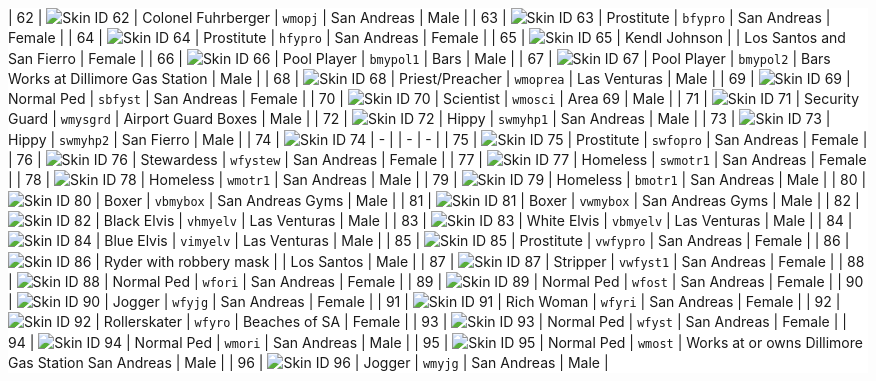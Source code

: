 | 62      | ![Skin ID 62](/images/skins/62.png)   | Colonel Fuhrberger                       | `wmopj`    | San Andreas                                        | Male   |
| 63      | ![Skin ID 63](/images/skins/63.png)   | Prostitute                               | `bfypro`   | San Andreas                                        | Female |
| 64      | ![Skin ID 64](/images/skins/64.png)   | Prostitute                               | `hfypro`   | San Andreas                                        | Female |
| 65      | ![Skin ID 65](/images/skins/65.png)   | Kendl Johnson                            |            | Los Santos and San Fierro                          | Female |
| 66      | ![Skin ID 66](/images/skins/66.png)   | Pool Player                              | `bmypol1`  | Bars                                               | Male   |
| 67      | ![Skin ID 67](/images/skins/67.png)   | Pool Player                              | `bmypol2`  | Bars Works at Dillimore Gas Station                | Male   |
| 68      | ![Skin ID 68](/images/skins/68.png)   | Priest/Preacher                          | `wmoprea`  | Las Venturas                                       | Male   |
| 69      | ![Skin ID 69](/images/skins/69.png)   | Normal Ped                               | `sbfyst`   | San Andreas                                        | Female |
| 70      | ![Skin ID 70](/images/skins/70.png)   | Scientist                                | `wmosci`   | Area 69                                            | Male   |
| 71      | ![Skin ID 71](/images/skins/71.png)   | Security Guard                           | `wmysgrd`  | Airport Guard Boxes                                | Male   |
| 72      | ![Skin ID 72](/images/skins/72.png)   | Hippy                                    | `swmyhp1`  | San Andreas                                        | Male   |
| 73      | ![Skin ID 73](/images/skins/73.png)   | Hippy                                    | `swmyhp2`  | San Fierro                                         | Male   |
| 74      | ![Skin ID 74](/images/skins/74.png)   | -                                        |            | -                                                  | -      |
| 75      | ![Skin ID 75](/images/skins/75.png)   | Prostitute                               | `swfopro`  | San Andreas                                        | Female |
| 76      | ![Skin ID 76](/images/skins/76.png)   | Stewardess                               | `wfystew`  | San Andreas                                        | Female |
| 77      | ![Skin ID 77](/images/skins/77.png)   | Homeless                                 | `swmotr1`  | San Andreas                                        | Female |
| 78      | ![Skin ID 78](/images/skins/78.png)   | Homeless                                 | `wmotr1`   | San Andreas                                        | Male   |
| 79      | ![Skin ID 79](/images/skins/79.png)   | Homeless                                 | `bmotr1`   | San Andreas                                        | Male   |
| 80      | ![Skin ID 80](/images/skins/80.png)   | Boxer                                    | `vbmybox`  | San Andreas Gyms                                   | Male   |
| 81      | ![Skin ID 81](/images/skins/81.png)   | Boxer                                    | `vwmybox`  | San Andreas Gyms                                   | Male   |
| 82      | ![Skin ID 82](/images/skins/82.png)   | Black Elvis                              | `vhmyelv`  | Las Venturas                                       | Male   |
| 83      | ![Skin ID 83](/images/skins/83.png)   | White Elvis                              | `vbmyelv`  | Las Venturas                                       | Male   |
| 84      | ![Skin ID 84](/images/skins/84.png)   | Blue Elvis                               | `vimyelv`  | Las Venturas                                       | Male   |
| 85      | ![Skin ID 85](/images/skins/85.png)   | Prostitute                               | `vwfypro`  | San Andreas                                        | Female |
| 86      | ![Skin ID 86](/images/skins/86.png)   | Ryder with robbery mask                  |            | Los Santos                                         | Male   |
| 87      | ![Skin ID 87](/images/skins/87.png)   | Stripper                                 | `vwfyst1`  | San Andreas                                        | Female |
| 88      | ![Skin ID 88](/images/skins/88.png)   | Normal Ped                               | `wfori`    | San Andreas                                        | Female |
| 89      | ![Skin ID 89](/images/skins/89.png)   | Normal Ped                               | `wfost`    | San Andreas                                        | Female |
| 90      | ![Skin ID 90](/images/skins/90.png)   | Jogger                                   | `wfyjg`    | San Andreas                                        | Female |
| 91      | ![Skin ID 91](/images/skins/91.png)   | Rich Woman                               | `wfyri`    | San Andreas                                        | Female |
| 92      | ![Skin ID 92](/images/skins/92.png)   | Rollerskater                             | `wfyro`    | Beaches of SA                                      | Female |
| 93      | ![Skin ID 93](/images/skins/93.png)   | Normal Ped                               | `wfyst`    | San Andreas                                        | Female |
| 94      | ![Skin ID 94](/images/skins/94.png)   | Normal Ped                               | `wmori`    | San Andreas                                        | Male   |
| 95      | ![Skin ID 95](/images/skins/95.png)   | Normal Ped                               | `wmost`    | Works at or owns Dillimore Gas Station San Andreas | Male   |
| 96      | ![Skin ID 96](/images/skins/96.png)   | Jogger                                   | `wmyjg`    | San Andreas                                        | Male   |